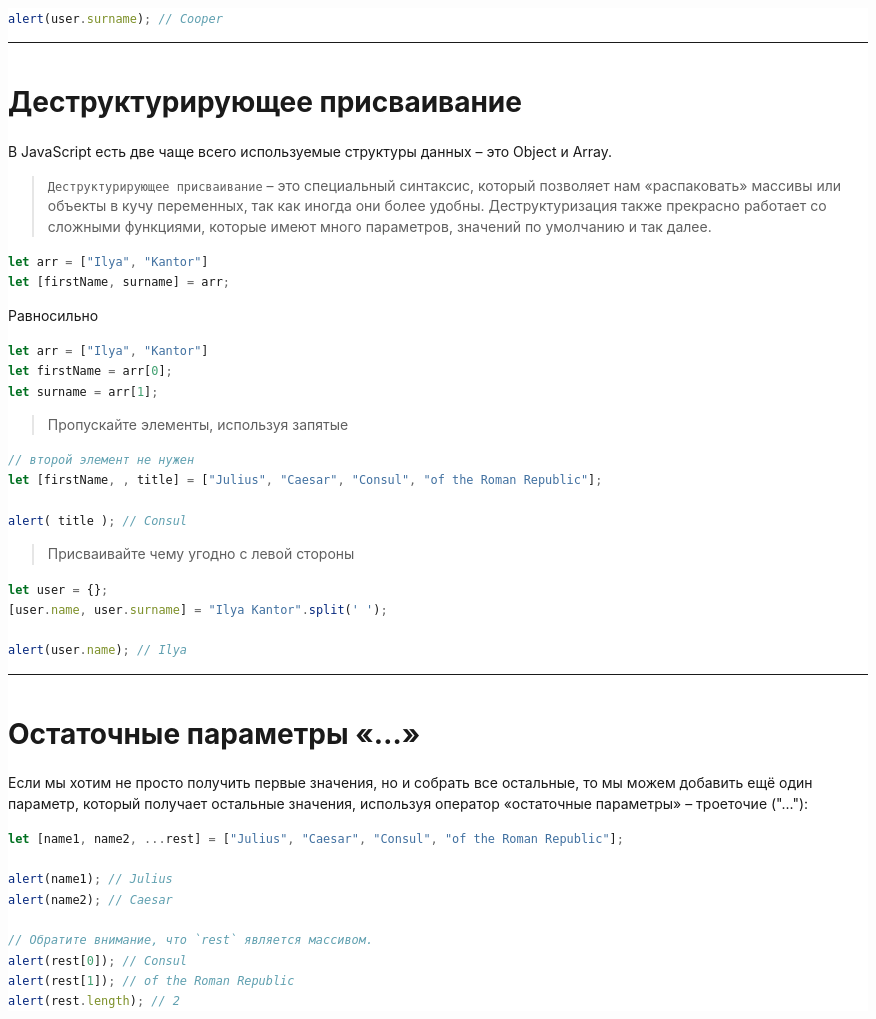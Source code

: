 ```javascript
alert(user.surname); // Cooper
```

---

# Деструктурирующее присваивание
В JavaScript есть две чаще всего используемые структуры данных – это Object и Array.

> `Деструктурирующее присваивание` – это специальный синтаксис, который позволяет нам «распаковать» массивы или объекты в кучу переменных, так как иногда они более удобны. Деструктуризация также прекрасно работает со сложными функциями, которые имеют много параметров, значений по умолчанию и так далее.

```javascript
let arr = ["Ilya", "Kantor"]
let [firstName, surname] = arr;
```
Равносильно
```javascript
let arr = ["Ilya", "Kantor"]
let firstName = arr[0];
let surname = arr[1];
```

> Пропускайте элементы, используя запятые

```javascript
// второй элемент не нужен
let [firstName, , title] = ["Julius", "Caesar", "Consul", "of the Roman Republic"];

alert( title ); // Consul
```
> Присваивайте чему угодно с левой стороны
```javascript
let user = {};
[user.name, user.surname] = "Ilya Kantor".split(' ');

alert(user.name); // Ilya
```
---

# Остаточные параметры «…»

Если мы хотим не просто получить первые значения, но и собрать все остальные, то мы можем добавить ещё один параметр, который получает остальные значения, используя оператор «остаточные параметры» – троеточие ("..."):

```javascript
let [name1, name2, ...rest] = ["Julius", "Caesar", "Consul", "of the Roman Republic"];

alert(name1); // Julius
alert(name2); // Caesar

// Обратите внимание, что `rest` является массивом.
alert(rest[0]); // Consul
alert(rest[1]); // of the Roman Republic
alert(rest.length); // 2
```
